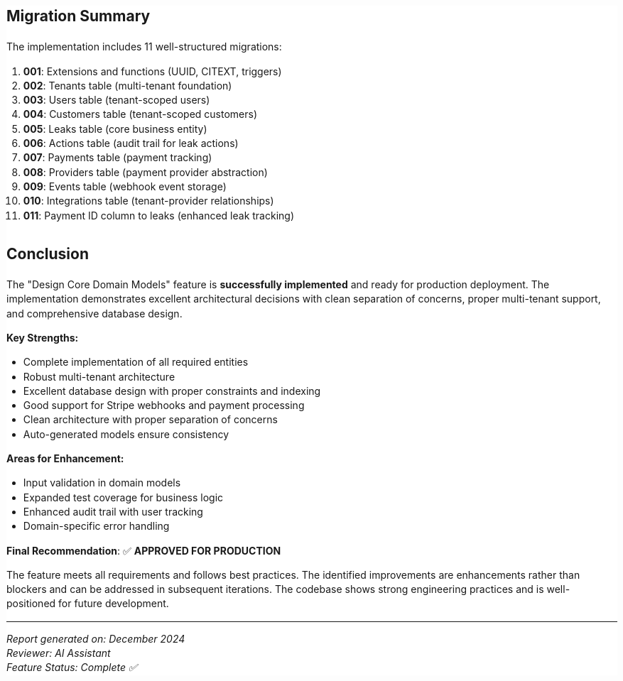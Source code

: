 ## Migration Summary

The implementation includes 11 well-structured migrations:

1. **001**: Extensions and functions (UUID, CITEXT, triggers)
2. **002**: Tenants table (multi-tenant foundation)
3. **003**: Users table (tenant-scoped users)
4. **004**: Customers table (tenant-scoped customers)
5. **005**: Leaks table (core business entity)
6. **006**: Actions table (audit trail for leak actions)
7. **007**: Payments table (payment tracking)
8. **008**: Providers table (payment provider abstraction)
9. **009**: Events table (webhook event storage)
10. **010**: Integrations table (tenant-provider relationships)
11. **011**: Payment ID column to leaks (enhanced leak tracking)

## Conclusion

The "Design Core Domain Models" feature is **successfully implemented** and ready for production deployment. The implementation demonstrates excellent architectural decisions with clean separation of concerns, proper multi-tenant support, and comprehensive database design.

**Key Strengths:**
- Complete implementation of all required entities
- Robust multi-tenant architecture
- Excellent database design with proper constraints and indexing
- Good support for Stripe webhooks and payment processing
- Clean architecture with proper separation of concerns
- Auto-generated models ensure consistency

**Areas for Enhancement:**
- Input validation in domain models
- Expanded test coverage for business logic
- Enhanced audit trail with user tracking
- Domain-specific error handling

**Final Recommendation**: ✅ **APPROVED FOR PRODUCTION**

The feature meets all requirements and follows best practices. The identified improvements are enhancements rather than blockers and can be addressed in subsequent iterations. The codebase shows strong engineering practices and is well-positioned for future development.

---

*Report generated on: December 2024*  
*Reviewer: AI Assistant*  
*Feature Status: Complete ✅*
